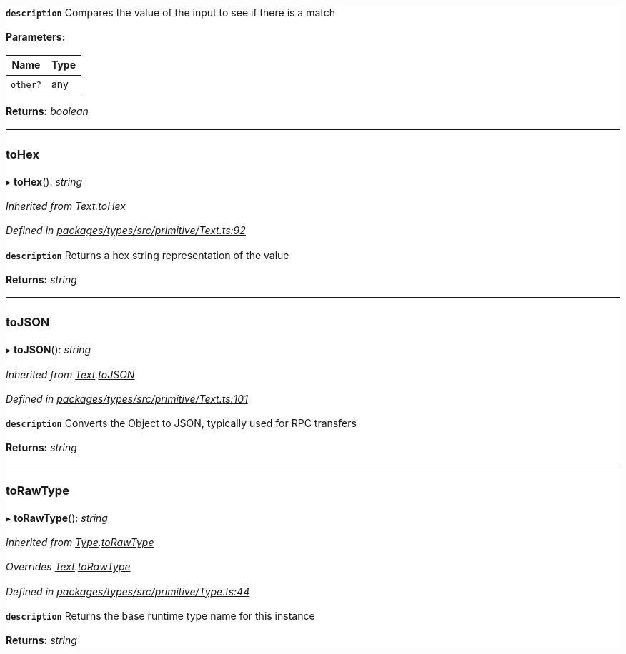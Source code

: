 **`description`** Compares the value of the input to see if there is a match

**Parameters:**

Name | Type |
------ | ------ |
`other?` | any |

**Returns:** *boolean*

___

###  toHex

▸ **toHex**(): *string*

*Inherited from [Text](../classes/_primitive_text_.text.md).[toHex](../classes/_primitive_text_.text.md#tohex)*

*Defined in [packages/types/src/primitive/Text.ts:92](https://github.com/polkadot-js/api/blob/a695d2a5b5/packages/types/src/primitive/Text.ts#L92)*

**`description`** Returns a hex string representation of the value

**Returns:** *string*

___

###  toJSON

▸ **toJSON**(): *string*

*Inherited from [Text](../classes/_primitive_text_.text.md).[toJSON](../classes/_primitive_text_.text.md#tojson)*

*Defined in [packages/types/src/primitive/Text.ts:101](https://github.com/polkadot-js/api/blob/a695d2a5b5/packages/types/src/primitive/Text.ts#L101)*

**`description`** Converts the Object to JSON, typically used for RPC transfers

**Returns:** *string*

___

###  toRawType

▸ **toRawType**(): *string*

*Inherited from [Type](../classes/_primitive_type_.type.md).[toRawType](../classes/_primitive_type_.type.md#torawtype)*

*Overrides [Text](../classes/_primitive_text_.text.md).[toRawType](../classes/_primitive_text_.text.md#torawtype)*

*Defined in [packages/types/src/primitive/Type.ts:44](https://github.com/polkadot-js/api/blob/a695d2a5b5/packages/types/src/primitive/Type.ts#L44)*

**`description`** Returns the base runtime type name for this instance

**Returns:** *string*
